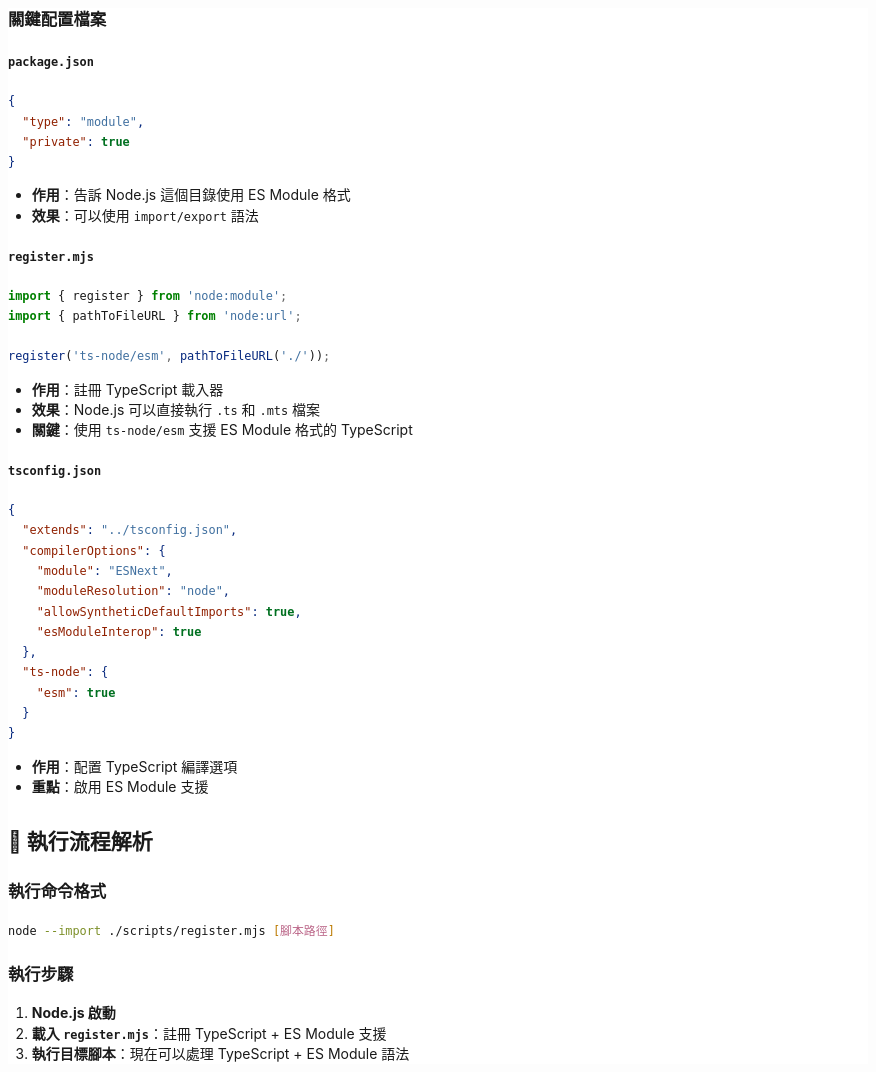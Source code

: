 ```
```

### 關鍵配置檔案

#### `package.json`
```json
{
  "type": "module",
  "private": true
}
```
- **作用**：告訴 Node.js 這個目錄使用 ES Module 格式
- **效果**：可以使用 `import/export` 語法

#### `register.mjs`
```javascript
import { register } from 'node:module';
import { pathToFileURL } from 'node:url';

register('ts-node/esm', pathToFileURL('./'));
```
- **作用**：註冊 TypeScript 載入器
- **效果**：Node.js 可以直接執行 `.ts` 和 `.mts` 檔案
- **關鍵**：使用 `ts-node/esm` 支援 ES Module 格式的 TypeScript

#### `tsconfig.json`
```json
{
  "extends": "../tsconfig.json",
  "compilerOptions": {
    "module": "ESNext",
    "moduleResolution": "node",
    "allowSyntheticDefaultImports": true,
    "esModuleInterop": true
  },
  "ts-node": {
    "esm": true
  }
}
```
- **作用**：配置 TypeScript 編譯選項
- **重點**：啟用 ES Module 支援

## 🚀 執行流程解析

### 執行命令格式
```bash
node --import ./scripts/register.mjs [腳本路徑]
```

### 執行步驟
1. **Node.js 啟動**
2. **載入 `register.mjs`**：註冊 TypeScript + ES Module 支援
3. **執行目標腳本**：現在可以處理 TypeScript + ES Module 語法
